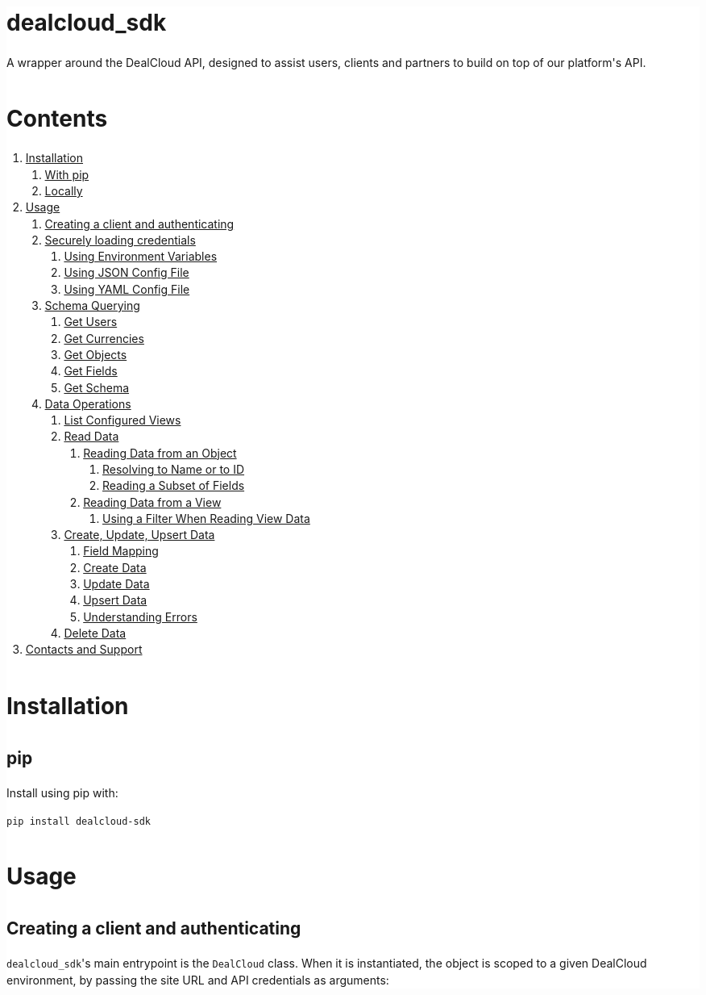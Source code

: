 <h1>dealcloud_sdk</h1>

A wrapper around the DealCloud API, designed to assist users, clients and partners to build on top of our platform's API.

# Contents
1. [Installation](#installation)
   1. [With pip](#pip)
   2. [Locally](#build-and-install-locally)
2. [Usage](#usage)
   1. [Creating a client and authenticating](#creating-a-client-and-authenticating)
   2. [Securely loading credentials](#securely-loading-credentials)
      1. [Using Environment Variables](#using-environment-variables)
      2. [Using JSON Config File](#using-json-config-file)
      3. [Using YAML Config File](#using-yaml-config-file)
   3. [Schema Querying](#schema-querying)
      1. [Get Users](#get-users)
      2. [Get Currencies](#get-currencies)
      3. [Get Objects](#get-objects)
      4. [Get Fields](#get-fields)
      5. [Get Schema](#get-schema)
   4. [Data Operations](#data-operations)
      1. [List Configured Views](#list-configured-views)
      2. [Read Data](#read-data)
         1. [Reading Data from an Object](#reading-data-from-an-object)
            1. [Resolving to Name or to ID](#resolving-to-name-or-to-id)
            2. [Reading a Subset of Fields](#reading-a-subset-of-fields)
         2. [Reading Data from a View](#reading-data-from-a-view) 
            1. [Using a Filter When Reading View Data](#using-a-filter-when-reading-view-data) 
      3. [Create, Update, Upsert Data](#create-update-and-upsert-data)
         1. [Field Mapping](#field-mapping)
         2. [Create Data](#create-data)
         3. [Update Data](#update-data)
         4. [Upsert Data](#upsert-data)
         5. [Understanding Errors](#understanding-errors)
      4. [Delete Data](#delete-data) 
3. [Contacts and Support](#support)

# Installation
## pip
Install using pip with:
```bash
pip install dealcloud-sdk
```
# Usage

## Creating a client and authenticating
`dealcloud_sdk`'s main entrypoint is the `DealCloud` class. When it is instantiated, the object is scoped to a given DealCloud environment, by passing the site URL and API credentials as arguments:
